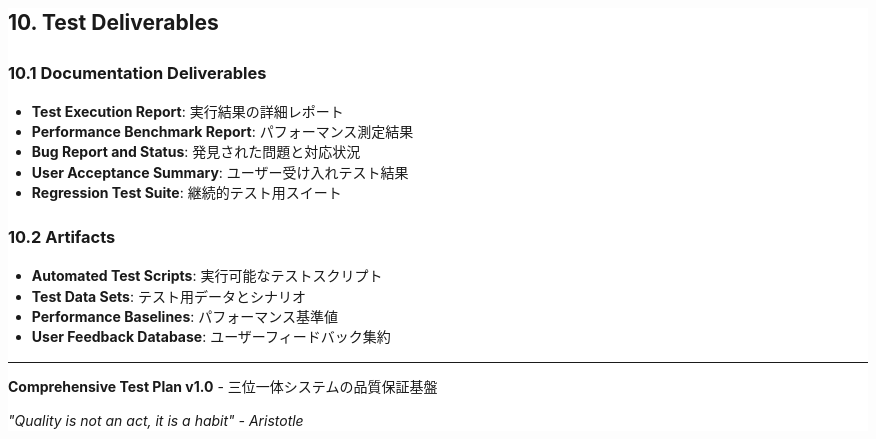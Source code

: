 ## 10. Test Deliverables

### 10.1 Documentation Deliverables

- **Test Execution Report**: 実行結果の詳細レポート
- **Performance Benchmark Report**: パフォーマンス測定結果
- **Bug Report and Status**: 発見された問題と対応状況
- **User Acceptance Summary**: ユーザー受け入れテスト結果
- **Regression Test Suite**: 継続的テスト用スイート

### 10.2 Artifacts

- **Automated Test Scripts**: 実行可能なテストスクリプト
- **Test Data Sets**: テスト用データとシナリオ
- **Performance Baselines**: パフォーマンス基準値
- **User Feedback Database**: ユーザーフィードバック集約

---

**Comprehensive Test Plan v1.0** - 三位一体システムの品質保証基盤

*"Quality is not an act, it is a habit" - Aristotle*